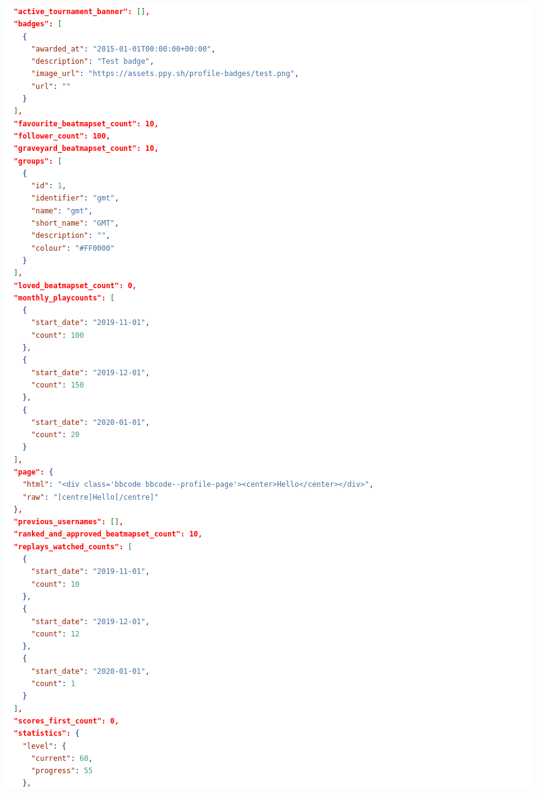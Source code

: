 ```json
  "active_tournament_banner": [],
  "badges": [
    {
      "awarded_at": "2015-01-01T00:00:00+00:00",
      "description": "Test badge",
      "image_url": "https://assets.ppy.sh/profile-badges/test.png",
      "url": ""
    }
  ],
  "favourite_beatmapset_count": 10,
  "follower_count": 100,
  "graveyard_beatmapset_count": 10,
  "groups": [
    {
      "id": 1,
      "identifier": "gmt",
      "name": "gmt",
      "short_name": "GMT",
      "description": "",
      "colour": "#FF0000"
    }
  ],
  "loved_beatmapset_count": 0,
  "monthly_playcounts": [
    {
      "start_date": "2019-11-01",
      "count": 100
    },
    {
      "start_date": "2019-12-01",
      "count": 150
    },
    {
      "start_date": "2020-01-01",
      "count": 20
    }
  ],
  "page": {
    "html": "<div class='bbcode bbcode--profile-page'><center>Hello</center></div>",
    "raw": "[centre]Hello[/centre]"
  },
  "previous_usernames": [],
  "ranked_and_approved_beatmapset_count": 10,
  "replays_watched_counts": [
    {
      "start_date": "2019-11-01",
      "count": 10
    },
    {
      "start_date": "2019-12-01",
      "count": 12
    },
    {
      "start_date": "2020-01-01",
      "count": 1
    }
  ],
  "scores_first_count": 0,
  "statistics": {
    "level": {
      "current": 60,
      "progress": 55
    },
```